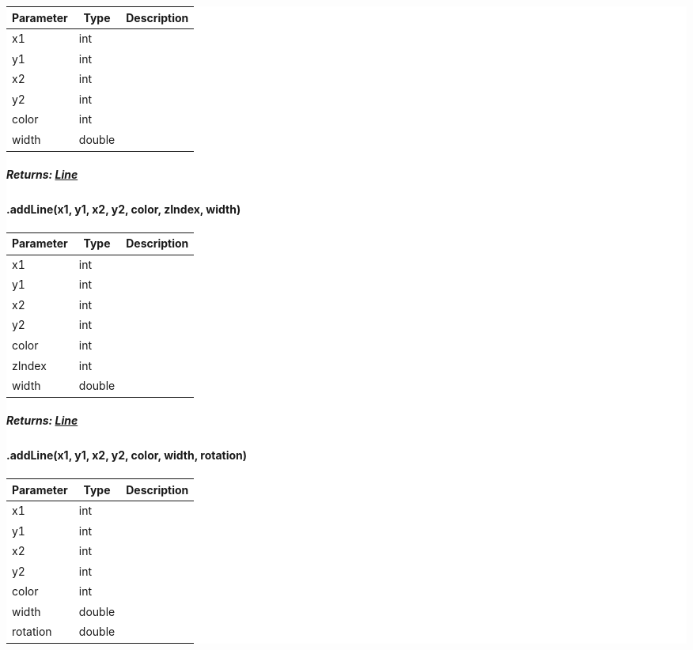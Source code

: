 | Parameter | Type | Description |
|---|---|---|
| x1 | int |  |
| y1 | int |  |
| x2 | int |  |
| y2 | int |  |
| color | int |  |
| width | double |  |

##### Returns: [Line](1.9.2/xyz/wagyourtail/jsmacros/client/api/classes/render/components/Line.html)



#### .addLine(x1, y1, x2, y2, color, zIndex, width)

| Parameter | Type | Description |
|---|---|---|
| x1 | int |  |
| y1 | int |  |
| x2 | int |  |
| y2 | int |  |
| color | int |  |
| zIndex | int |  |
| width | double |  |

##### Returns: [Line](1.9.2/xyz/wagyourtail/jsmacros/client/api/classes/render/components/Line.html)



#### .addLine(x1, y1, x2, y2, color, width, rotation)

| Parameter | Type | Description |
|---|---|---|
| x1 | int |  |
| y1 | int |  |
| x2 | int |  |
| y2 | int |  |
| color | int |  |
| width | double |  |
| rotation | double |  |
